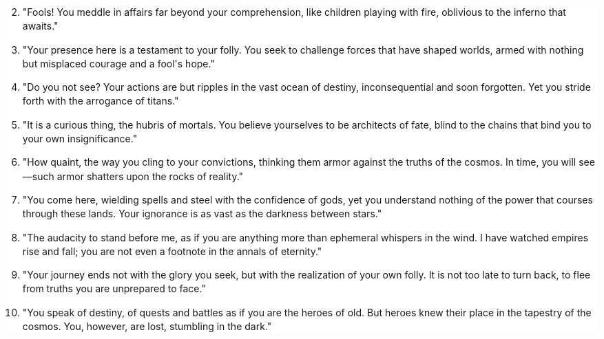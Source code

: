 2. "Fools! You meddle in affairs far beyond your comprehension, like children playing with fire, oblivious to the inferno that awaits."
    
3. "Your presence here is a testament to your folly. You seek to challenge forces that have shaped worlds, armed with nothing but misplaced courage and a fool's hope."
    
4. "Do you not see? Your actions are but ripples in the vast ocean of destiny, inconsequential and soon forgotten. Yet you stride forth with the arrogance of titans."
    
5. "It is a curious thing, the hubris of mortals. You believe yourselves to be architects of fate, blind to the chains that bind you to your own insignificance."
    
6. "How quaint, the way you cling to your convictions, thinking them armor against the truths of the cosmos. In time, you will see—such armor shatters upon the rocks of reality."
    
7. "You come here, wielding spells and steel with the confidence of gods, yet you understand nothing of the power that courses through these lands. Your ignorance is as vast as the darkness between stars."
    
8. "The audacity to stand before me, as if you are anything more than ephemeral whispers in the wind. I have watched empires rise and fall; you are not even a footnote in the annals of eternity."
    
9. "Your journey ends not with the glory you seek, but with the realization of your own folly. It is not too late to turn back, to flee from truths you are unprepared to face."
    
10. "You speak of destiny, of quests and battles as if you are the heroes of old. But heroes knew their place in the tapestry of the cosmos. You, however, are lost, stumbling in the dark."